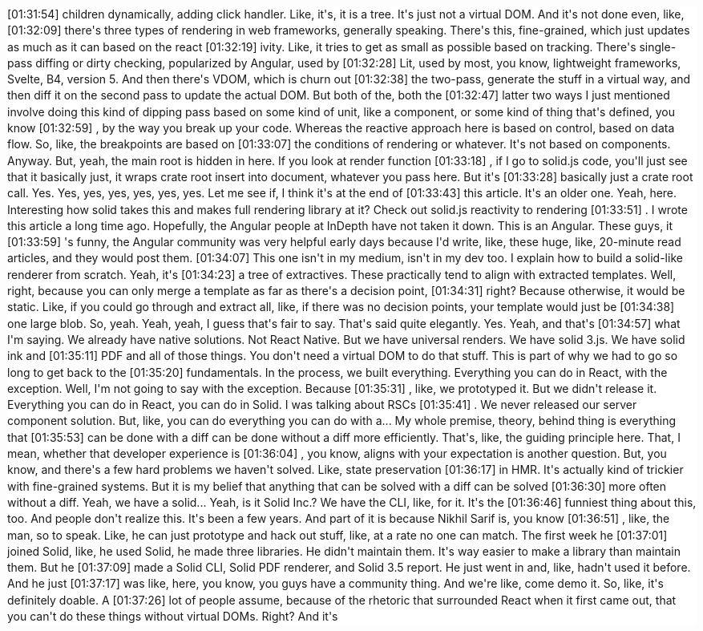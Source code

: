 [01:31:54]  children dynamically, adding click handler. Like, it's, it is a tree. It's just not a virtual DOM. And it's not done even, like,
[01:32:09]  there's three types of rendering in web frameworks, generally speaking. There's this, fine-grained, which just updates as much as it can based on the react
[01:32:19] ivity. Like, it tries to get as small as possible based on tracking. There's single-pass diffing or dirty checking, popularized by Angular, used by
[01:32:28]  Lit, used by most, you know, lightweight frameworks, Svelte, B4, version 5. And then there's VDOM, which is churn out
[01:32:38]  the two-pass, generate the stuff in a virtual way, and then diff it on the second pass to update the actual DOM. But both of the, both the
[01:32:47]  latter two ways I just mentioned involve doing this kind of dipping pass based on some kind of unit, like a component, or some kind of thing that's defined, you know
[01:32:59] , by the way you break up your code. Whereas the reactive approach here is based on control, based on data flow. So, like, the breakpoints are based on
[01:33:07]  the conditions of rendering or whatever. It's not based on components. Anyway. But, yeah, the main root is hidden in here. If you look at render function
[01:33:18] , if I go to solid.js code, you'll just see that it basically just, it wraps crate root insert into document, whatever you pass here. But it's
[01:33:28]  basically just a crate root call. Yes. Yes, yes, yes, yes, yes, yes. Let me see if, I think it's at the end of
[01:33:43]  this article. It's an older one. Yeah, here. Interesting how solid takes this and makes full rendering library at it? Check out solid.js reactivity to rendering
[01:33:51] . I wrote this article a long time ago. Hopefully, the Angular people at InDepth have not taken it down. This is an Angular. These guys, it
[01:33:59] 's funny, the Angular community was very helpful early days because I'd write, like, these huge, like, 20-minute read articles, and they would post them.
[01:34:07]  This one isn't in my medium, isn't in my dev too. I explain how to build a solid-like renderer from scratch. Yeah, it's
[01:34:23]  a tree of extractives. These practically tend to align with extracted templates. Well, right, because you can only merge a template as far as there's a decision point,
[01:34:31]  right? Because otherwise, it would be static. Like, if you could go through and extract all, like, if there was no decision points, your template would just be
[01:34:38]  one large blob. So, yeah. Yeah, yeah, I guess that's fair to say. That's said quite elegantly. Yes. Yeah, and that's
[01:34:57]  what I'm saying. We already have native solutions. Not React Native. But we have universal renders. We have solid 3.js. We have solid ink and
[01:35:11]  PDF and all of those things. You don't need a virtual DOM to do that stuff. This is part of why we had to go so long to get back to the
[01:35:20]  fundamentals. In the process, we built everything. Everything you can do in React, with the exception. Well, I'm not going to say with the exception. Because
[01:35:31] , like, we prototyped it. But we didn't release it. Everything you can do in React, you can do in Solid. I was talking about RSCs
[01:35:41] . We never released our server component solution. But, like, you can do everything you can do with a... My whole premise, theory, behind thing is everything that
[01:35:53]  can be done with a diff can be done without a diff more efficiently. That's, like, the guiding principle here. That, I mean, whether that developer experience is
[01:36:04] , you know, aligns with your expectation is another question. But, you know, and there's a few hard problems we haven't solved. Like, state preservation
[01:36:17]  in HMR. It's actually kind of trickier with fine-grained systems. But it is my belief that anything that can be solved with a diff can be solved
[01:36:30]  more often without a diff. Yeah, we have a solid... Yeah, is it Solid Inc.? We have the CLI, like, for it. It's the
[01:36:46]  funniest thing about this, too. And people don't realize this. It's been a few years. And part of it is because Nikhil Sarif is, you know
[01:36:51] , like, the man, so to speak. Like, he can just prototype and hack out stuff, like, at a rate no one can match. The first week he
[01:37:01]  joined Solid, like, he used Solid, he made three libraries. He didn't maintain them. It's way easier to make a library than maintain them. But he
[01:37:09]  made a Solid CLI, Solid PDF renderer, and Solid 3.5 report. He just went in and, like, hadn't used it before. And he just
[01:37:17]  was like, here, you know, you guys have a community thing. And we're like, come demo it. So, like, it's definitely doable. A
[01:37:26]  lot of people assume, because of the rhetoric that surrounded React when it first came out, that you can't do these things without virtual DOMs. Right? And it's